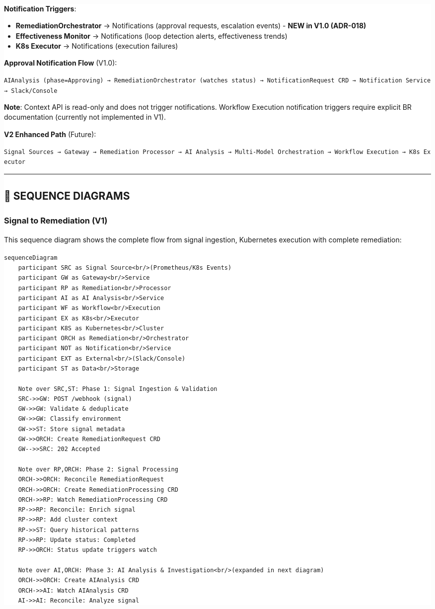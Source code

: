 **Notification Triggers**:
- **RemediationOrchestrator** → Notifications (approval requests, escalation events) - **NEW in V1.0 (ADR-018)**
- **Effectiveness Monitor** → Notifications (loop detection alerts, effectiveness trends)
- **K8s Executor** → Notifications (execution failures)

**Approval Notification Flow** (V1.0):
```
AIAnalysis (phase=Approving) → RemediationOrchestrator (watches status) → NotificationRequest CRD → Notification Service → Slack/Console
```

**Note**: Context API is read-only and does not trigger notifications. Workflow Execution notification triggers require explicit BR documentation (currently not implemented in V1).

**V2 Enhanced Path** (Future):
```
Signal Sources → Gateway → Remediation Processor → AI Analysis → Multi-Model Orchestration → Workflow Execution → K8s Executor
```

---

## 🔄 **SEQUENCE DIAGRAMS**

### **Signal to Remediation (V1)**

This sequence diagram shows the complete flow from signal ingestion, Kubernetes execution with complete remediation:

```mermaid
sequenceDiagram
    participant SRC as Signal Source<br/>(Prometheus/K8s Events)
    participant GW as Gateway<br/>Service
    participant RP as Remediation<br/>Processor
    participant AI as AI Analysis<br/>Service
    participant WF as Workflow<br/>Execution
    participant EX as K8s<br/>Executor
    participant K8S as Kubernetes<br/>Cluster
    participant ORCH as Remediation<br/>Orchestrator
    participant NOT as Notification<br/>Service
    participant EXT as External<br/>(Slack/Console)
    participant ST as Data<br/>Storage

    Note over SRC,ST: Phase 1: Signal Ingestion & Validation
    SRC->>GW: POST /webhook (signal)
    GW->>GW: Validate & deduplicate
    GW->>GW: Classify environment
    GW->>ST: Store signal metadata
    GW->>ORCH: Create RemediationRequest CRD
    GW-->>SRC: 202 Accepted

    Note over RP,ORCH: Phase 2: Signal Processing
    ORCH->>ORCH: Reconcile RemediationRequest
    ORCH->>ORCH: Create RemediationProcessing CRD
    ORCH->>RP: Watch RemediationProcessing CRD
    RP->>RP: Reconcile: Enrich signal
    RP->>RP: Add cluster context
    RP->>ST: Query historical patterns
    RP->>RP: Update status: Completed
    RP->>ORCH: Status update triggers watch

    Note over AI,ORCH: Phase 3: AI Analysis & Investigation<br/>(expanded in next diagram)
    ORCH->>ORCH: Create AIAnalysis CRD
    ORCH->>AI: Watch AIAnalysis CRD
    AI->>AI: Reconcile: Analyze signal
```